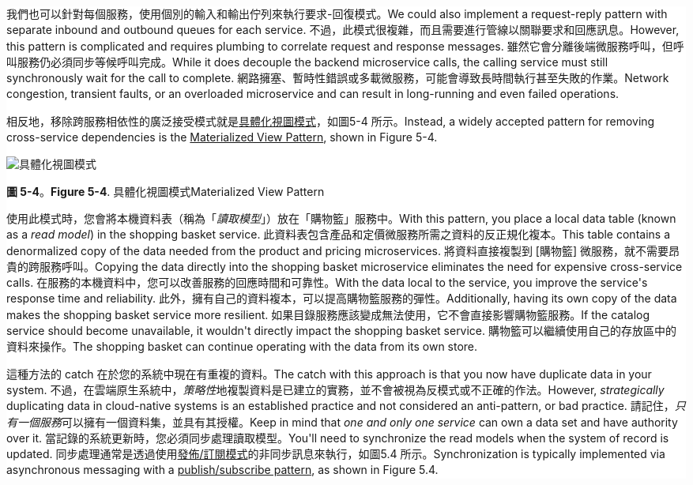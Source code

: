 <span data-ttu-id="6b4ba-158">我們也可以針對每個服務，使用個別的輸入和輸出佇列來執行要求-回復模式。</span><span class="sxs-lookup"><span data-stu-id="6b4ba-158">We could also implement a request-reply pattern with separate inbound and outbound queues for each service.</span></span> <span data-ttu-id="6b4ba-159">不過，此模式很複雜，而且需要進行管線以關聯要求和回應訊息。</span><span class="sxs-lookup"><span data-stu-id="6b4ba-159">However, this pattern is complicated and requires plumbing to correlate request and response messages.</span></span>
<span data-ttu-id="6b4ba-160">雖然它會分離後端微服務呼叫，但呼叫服務仍必須同步等候呼叫完成。</span><span class="sxs-lookup"><span data-stu-id="6b4ba-160">While it does decouple the backend microservice calls, the calling service must still synchronously wait for the call to complete.</span></span> <span data-ttu-id="6b4ba-161">網路擁塞、暫時性錯誤或多載微服務，可能會導致長時間執行甚至失敗的作業。</span><span class="sxs-lookup"><span data-stu-id="6b4ba-161">Network congestion, transient faults, or an overloaded microservice and can result in long-running and even failed operations.</span></span>

<span data-ttu-id="6b4ba-162">相反地，移除跨服務相依性的廣泛接受模式就是[具體化視圖模式](https://docs.microsoft.com/azure/architecture/patterns/materialized-view)，如圖5-4 所示。</span><span class="sxs-lookup"><span data-stu-id="6b4ba-162">Instead, a widely accepted pattern for removing cross-service dependencies is the [Materialized View Pattern](https://docs.microsoft.com/azure/architecture/patterns/materialized-view), shown in Figure 5-4.</span></span>

![具體化視圖模式](./media/materialized-view-pattern.png)

<span data-ttu-id="6b4ba-164">**圖 5-4**。</span><span class="sxs-lookup"><span data-stu-id="6b4ba-164">**Figure 5-4**.</span></span> <span data-ttu-id="6b4ba-165">具體化視圖模式</span><span class="sxs-lookup"><span data-stu-id="6b4ba-165">Materialized View Pattern</span></span>

<span data-ttu-id="6b4ba-166">使用此模式時，您會將本機資料表（稱為「*讀取模型*」）放在「購物籃」服務中。</span><span class="sxs-lookup"><span data-stu-id="6b4ba-166">With this pattern, you place a local data table (known as a *read model*) in the shopping basket service.</span></span> <span data-ttu-id="6b4ba-167">此資料表包含產品和定價微服務所需之資料的反正規化複本。</span><span class="sxs-lookup"><span data-stu-id="6b4ba-167">This table contains a denormalized copy of the data needed from the product and pricing microservices.</span></span> <span data-ttu-id="6b4ba-168">將資料直接複製到 [購物籃] 微服務，就不需要昂貴的跨服務呼叫。</span><span class="sxs-lookup"><span data-stu-id="6b4ba-168">Copying the data directly into the shopping basket microservice eliminates the need for expensive cross-service calls.</span></span> <span data-ttu-id="6b4ba-169">在服務的本機資料中，您可以改善服務的回應時間和可靠性。</span><span class="sxs-lookup"><span data-stu-id="6b4ba-169">With the data local to the service, you improve the service's response time and reliability.</span></span> <span data-ttu-id="6b4ba-170">此外，擁有自己的資料複本，可以提高購物籃服務的彈性。</span><span class="sxs-lookup"><span data-stu-id="6b4ba-170">Additionally, having its own copy of the data makes the shopping basket service more resilient.</span></span> <span data-ttu-id="6b4ba-171">如果目錄服務應該變成無法使用，它不會直接影響購物籃服務。</span><span class="sxs-lookup"><span data-stu-id="6b4ba-171">If the catalog service should become unavailable, it wouldn't directly impact the shopping basket service.</span></span> <span data-ttu-id="6b4ba-172">購物籃可以繼續使用自己的存放區中的資料來操作。</span><span class="sxs-lookup"><span data-stu-id="6b4ba-172">The shopping basket can continue operating with the data from its own store.</span></span>

<span data-ttu-id="6b4ba-173">這種方法的 catch 在於您的系統中現在有重複的資料。</span><span class="sxs-lookup"><span data-stu-id="6b4ba-173">The catch with this approach is that you now have duplicate data in your system.</span></span> <span data-ttu-id="6b4ba-174">不過，在雲端原生系統中，*策略性*地複製資料是已建立的實務，並不會被視為反模式或不正確的作法。</span><span class="sxs-lookup"><span data-stu-id="6b4ba-174">However, *strategically* duplicating data in cloud-native systems is an established practice and not considered an anti-pattern, or bad practice.</span></span> <span data-ttu-id="6b4ba-175">請記住，*只有一個服務*可以擁有一個資料集，並具有其授權。</span><span class="sxs-lookup"><span data-stu-id="6b4ba-175">Keep in mind that *one and only one service* can own a data set and have authority over it.</span></span> <span data-ttu-id="6b4ba-176">當記錄的系統更新時，您必須同步處理讀取模型。</span><span class="sxs-lookup"><span data-stu-id="6b4ba-176">You'll need to synchronize the read models when the system of record is updated.</span></span> <span data-ttu-id="6b4ba-177">同步處理通常是透過使用[發佈/訂閱模式](service-to-service-communication.md#events)的非同步訊息來執行，如圖5.4 所示。</span><span class="sxs-lookup"><span data-stu-id="6b4ba-177">Synchronization is typically implemented via asynchronous messaging with a [publish/subscribe pattern](service-to-service-communication.md#events), as shown in Figure 5.4.</span></span>

